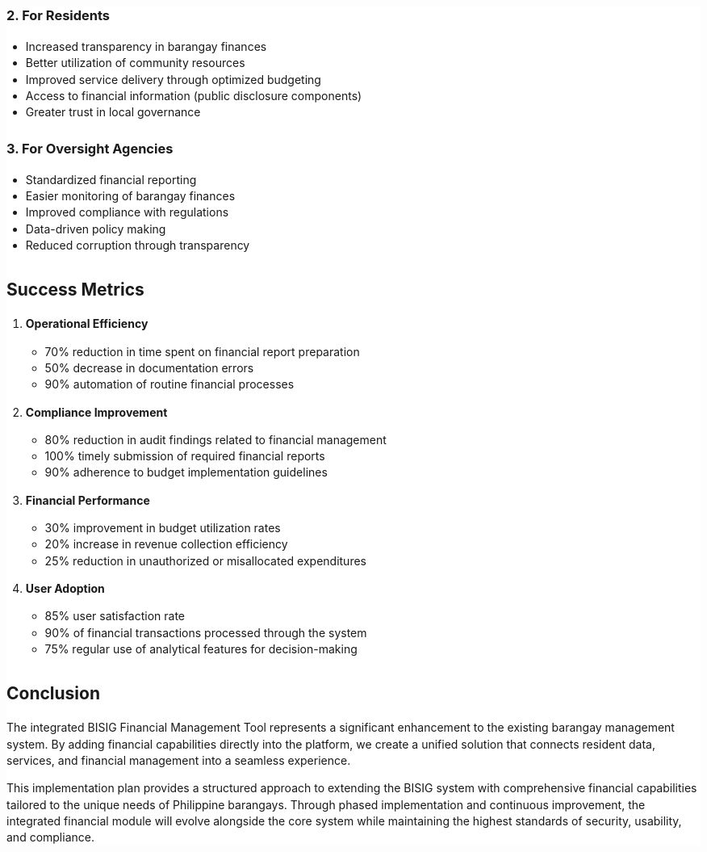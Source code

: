 ### 2. For Residents
- Increased transparency in barangay finances
- Better utilization of community resources
- Improved service delivery through optimized budgeting
- Access to financial information (public disclosure components)
- Greater trust in local governance

### 3. For Oversight Agencies
- Standardized financial reporting
- Easier monitoring of barangay finances
- Improved compliance with regulations
- Data-driven policy making
- Reduced corruption through transparency

## Success Metrics

1. **Operational Efficiency**
   - 70% reduction in time spent on financial report preparation
   - 50% decrease in documentation errors
   - 90% automation of routine financial processes

2. **Compliance Improvement**
   - 80% reduction in audit findings related to financial management
   - 100% timely submission of required financial reports
   - 90% adherence to budget implementation guidelines

3. **Financial Performance**
   - 30% improvement in budget utilization rates
   - 20% increase in revenue collection efficiency
   - 25% reduction in unauthorized or misallocated expenditures

4. **User Adoption**
   - 85% user satisfaction rate
   - 90% of financial transactions processed through the system
   - 75% regular use of analytical features for decision-making

## Conclusion

The integrated BISIG Financial Management Tool represents a significant enhancement to the existing barangay management system. By adding financial capabilities directly into the platform, we create a unified solution that connects resident data, services, and financial management into a seamless experience. 

This implementation plan provides a structured approach to extending the BISIG system with comprehensive financial capabilities tailored to the unique needs of Philippine barangays. Through phased implementation and continuous improvement, the integrated financial module will evolve alongside the core system while maintaining the highest standards of security, usability, and compliance. 